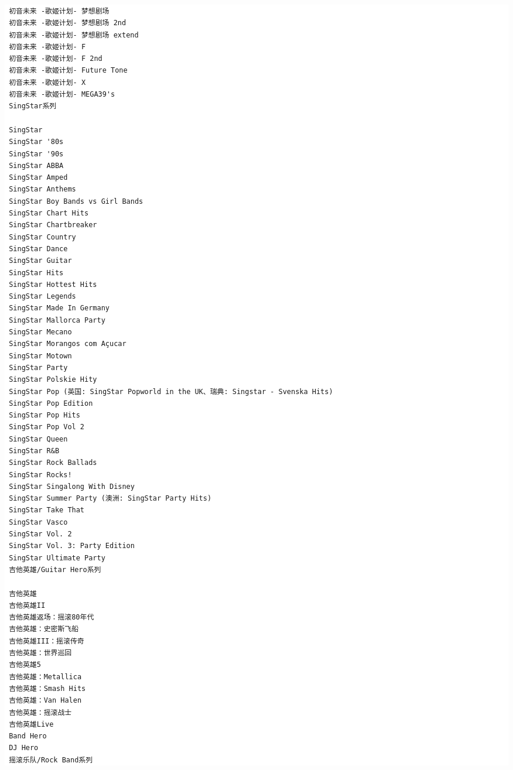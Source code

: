      初音未来 -歌姬计划- 梦想剧场 
     初音未来 -歌姬计划- 梦想剧场 2nd 
     初音未来 -歌姬计划- 梦想剧场 extend 
     初音未来 -歌姬计划- F 
     初音未来 -歌姬计划- F 2nd 
     初音未来 -歌姬计划- Future Tone 
     初音未来 -歌姬计划- X 
     初音未来 -歌姬计划- MEGA39's 
     SingStar系列 

     SingStar 
     SingStar '80s 
     SingStar '90s 
     SingStar ABBA 
     SingStar Amped 
     SingStar Anthems 
     SingStar Boy Bands vs Girl Bands 
     SingStar Chart Hits 
     SingStar Chartbreaker 
     SingStar Country 
     SingStar Dance 
     SingStar Guitar 
     SingStar Hits 
     SingStar Hottest Hits 
     SingStar Legends 
     SingStar Made In Germany 
     SingStar Mallorca Party 
     SingStar Mecano 
     SingStar Morangos com Açucar 
     SingStar Motown 
     SingStar Party 
     SingStar Polskie Hity 
     SingStar Pop (英国: SingStar Popworld in the UK、瑞典: Singstar - Svenska Hits) 
     SingStar Pop Edition 
     SingStar Pop Hits 
     SingStar Pop Vol 2 
     SingStar Queen 
     SingStar R&B 
     SingStar Rock Ballads 
     SingStar Rocks! 
     SingStar Singalong With Disney 
     SingStar Summer Party (澳洲: SingStar Party Hits) 
     SingStar Take That 
     SingStar Vasco 
     SingStar Vol. 2 
     SingStar Vol. 3: Party Edition 
     SingStar Ultimate Party 
     吉他英雄/Guitar Hero系列 

     吉他英雄 
     吉他英雄II 
     吉他英雄返场：摇滚80年代 
     吉他英雄：史密斯飞船 
     吉他英雄III：摇滚传奇 
     吉他英雄：世界巡回 
     吉他英雄5 
     吉他英雄：Metallica 
     吉他英雄：Smash Hits 
     吉他英雄：Van Halen 
     吉他英雄：摇滚战士 
     吉他英雄Live 
     Band Hero 
     DJ Hero 
     摇滚乐队/Rock Band系列 
